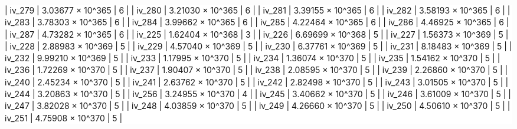 | iv_279 | 3.03677 × 10^365 | 6 |
| iv_280 | 3.21030 × 10^365 | 6 |
| iv_281 | 3.39155 × 10^365 | 6 |
| iv_282 | 3.58193 × 10^365 | 6 |
| iv_283 | 3.78303 × 10^365 | 6 |
| iv_284 | 3.99662 × 10^365 | 6 |
| iv_285 | 4.22464 × 10^365 | 6 |
| iv_286 | 4.46925 × 10^365 | 6 |
| iv_287 | 4.73282 × 10^365 | 6 |
| iv_225 | 1.62404 × 10^368 | 3 |
| iv_226 | 6.69699 × 10^368 | 5 |
| iv_227 | 1.56373 × 10^369 | 5 |
| iv_228 | 2.88983 × 10^369 | 5 |
| iv_229 | 4.57040 × 10^369 | 5 |
| iv_230 | 6.37761 × 10^369 | 5 |
| iv_231 | 8.18483 × 10^369 | 5 |
| iv_232 | 9.99210 × 10^369 | 5 |
| iv_233 | 1.17995 × 10^370 | 5 |
| iv_234 | 1.36074 × 10^370 | 5 |
| iv_235 | 1.54162 × 10^370 | 5 |
| iv_236 | 1.72269 × 10^370 | 5 |
| iv_237 | 1.90407 × 10^370 | 5 |
| iv_238 | 2.08595 × 10^370 | 5 |
| iv_239 | 2.26860 × 10^370 | 5 |
| iv_240 | 2.45234 × 10^370 | 5 |
| iv_241 | 2.63762 × 10^370 | 5 |
| iv_242 | 2.82498 × 10^370 | 5 |
| iv_243 | 3.01505 × 10^370 | 5 |
| iv_244 | 3.20863 × 10^370 | 5 |
| iv_256 | 3.24955 × 10^370 | 4 |
| iv_245 | 3.40662 × 10^370 | 5 |
| iv_246 | 3.61009 × 10^370 | 5 |
| iv_247 | 3.82028 × 10^370 | 5 |
| iv_248 | 4.03859 × 10^370 | 5 |
| iv_249 | 4.26660 × 10^370 | 5 |
| iv_250 | 4.50610 × 10^370 | 5 |
| iv_251 | 4.75908 × 10^370 | 5 |